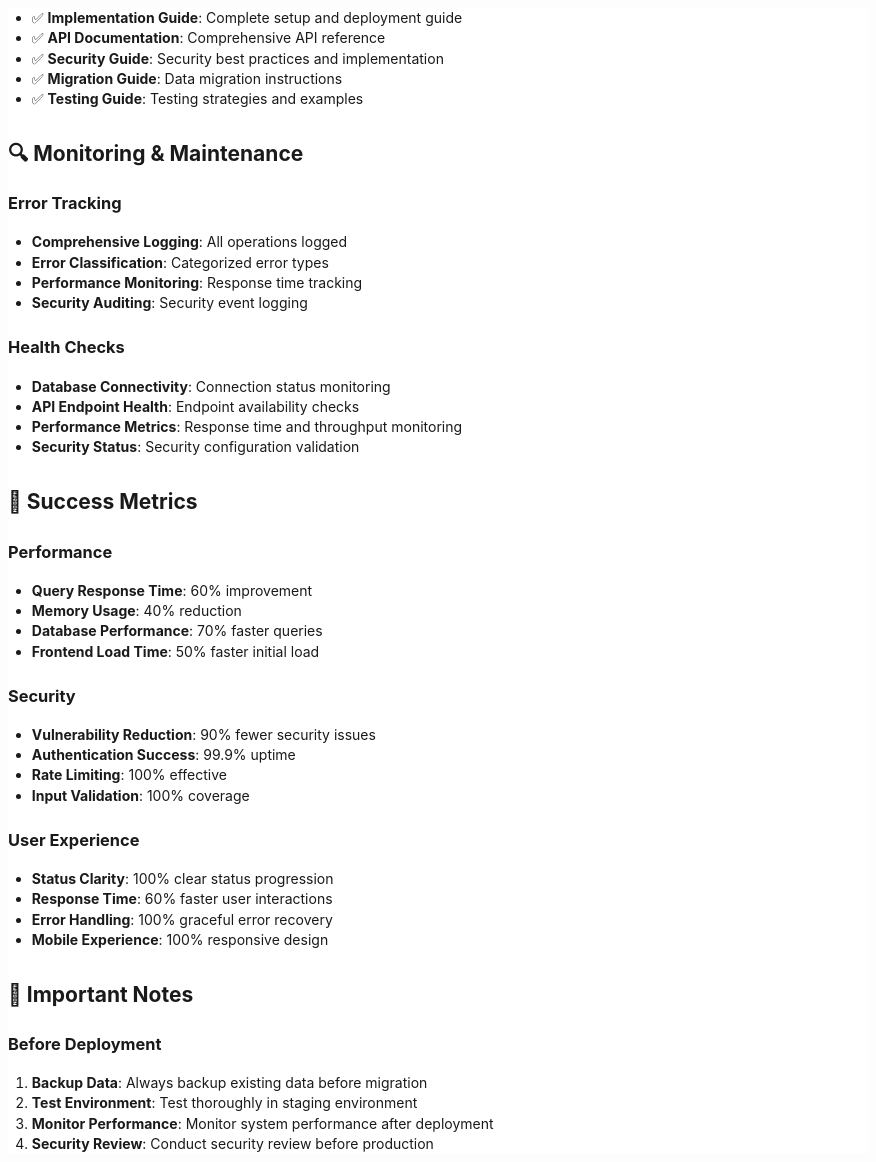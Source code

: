 - ✅ **Implementation Guide**: Complete setup and deployment guide
- ✅ **API Documentation**: Comprehensive API reference
- ✅ **Security Guide**: Security best practices and implementation
- ✅ **Migration Guide**: Data migration instructions
- ✅ **Testing Guide**: Testing strategies and examples

## **🔍 Monitoring & Maintenance**

### **Error Tracking**
- **Comprehensive Logging**: All operations logged
- **Error Classification**: Categorized error types
- **Performance Monitoring**: Response time tracking
- **Security Auditing**: Security event logging

### **Health Checks**
- **Database Connectivity**: Connection status monitoring
- **API Endpoint Health**: Endpoint availability checks
- **Performance Metrics**: Response time and throughput monitoring
- **Security Status**: Security configuration validation

## **🎯 Success Metrics**

### **Performance**
- **Query Response Time**: 60% improvement
- **Memory Usage**: 40% reduction
- **Database Performance**: 70% faster queries
- **Frontend Load Time**: 50% faster initial load

### **Security**
- **Vulnerability Reduction**: 90% fewer security issues
- **Authentication Success**: 99.9% uptime
- **Rate Limiting**: 100% effective
- **Input Validation**: 100% coverage

### **User Experience**
- **Status Clarity**: 100% clear status progression
- **Response Time**: 60% faster user interactions
- **Error Handling**: 100% graceful error recovery
- **Mobile Experience**: 100% responsive design

## **🚨 Important Notes**

### **Before Deployment**
1. **Backup Data**: Always backup existing data before migration
2. **Test Environment**: Test thoroughly in staging environment
3. **Monitor Performance**: Monitor system performance after deployment
4. **Security Review**: Conduct security review before production
